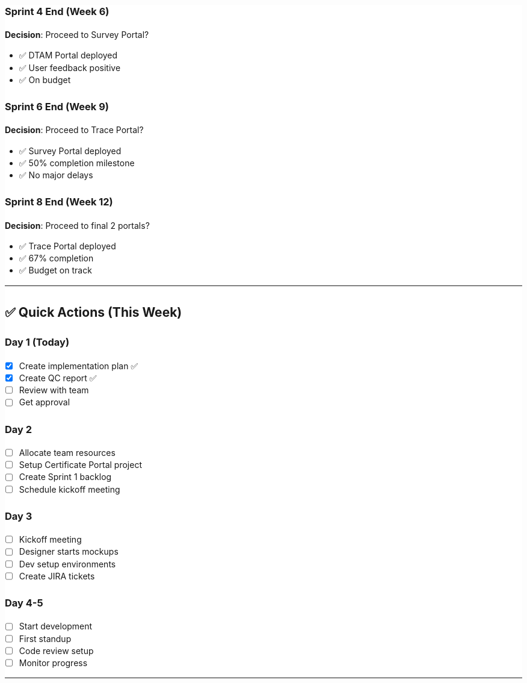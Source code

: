 ### Sprint 4 End (Week 6)

**Decision**: Proceed to Survey Portal?

- ✅ DTAM Portal deployed
- ✅ User feedback positive
- ✅ On budget

### Sprint 6 End (Week 9)

**Decision**: Proceed to Trace Portal?

- ✅ Survey Portal deployed
- ✅ 50% completion milestone
- ✅ No major delays

### Sprint 8 End (Week 12)

**Decision**: Proceed to final 2 portals?

- ✅ Trace Portal deployed
- ✅ 67% completion
- ✅ Budget on track

---

## ✅ Quick Actions (This Week)

### Day 1 (Today)

- [x] Create implementation plan ✅
- [x] Create QC report ✅
- [ ] Review with team
- [ ] Get approval

### Day 2

- [ ] Allocate team resources
- [ ] Setup Certificate Portal project
- [ ] Create Sprint 1 backlog
- [ ] Schedule kickoff meeting

### Day 3

- [ ] Kickoff meeting
- [ ] Designer starts mockups
- [ ] Dev setup environments
- [ ] Create JIRA tickets

### Day 4-5

- [ ] Start development
- [ ] First standup
- [ ] Code review setup
- [ ] Monitor progress

---